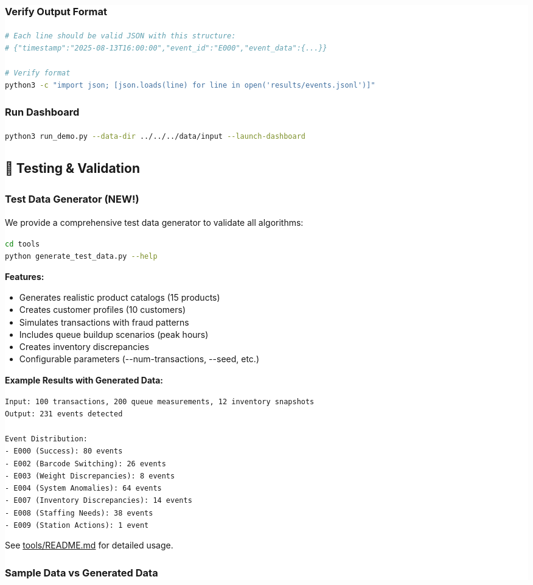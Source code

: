### Verify Output Format

```bash
# Each line should be valid JSON with this structure:
# {"timestamp":"2025-08-13T16:00:00","event_id":"E000","event_data":{...}}

# Verify format
python3 -c "import json; [json.loads(line) for line in open('results/events.jsonl')]"
```

### Run Dashboard

```bash
python3 run_demo.py --data-dir ../../../data/input --launch-dashboard
```

## 🧪 Testing & Validation

### Test Data Generator (NEW!)

We provide a comprehensive test data generator to validate all algorithms:

```bash
cd tools
python generate_test_data.py --help
```

**Features:**
- Generates realistic product catalogs (15 products)
- Creates customer profiles (10 customers)
- Simulates transactions with fraud patterns
- Includes queue buildup scenarios (peak hours)
- Creates inventory discrepancies
- Configurable parameters (--num-transactions, --seed, etc.)

**Example Results with Generated Data:**
```
Input: 100 transactions, 200 queue measurements, 12 inventory snapshots
Output: 231 events detected

Event Distribution:
- E000 (Success): 80 events
- E002 (Barcode Switching): 26 events
- E003 (Weight Discrepancies): 8 events
- E004 (System Anomalies): 64 events
- E007 (Inventory Discrepancies): 14 events
- E008 (Staffing Needs): 38 events
- E009 (Station Actions): 1 event
```

See [tools/README.md](tools/README.md) for detailed usage.

### Sample Data vs Generated Data
